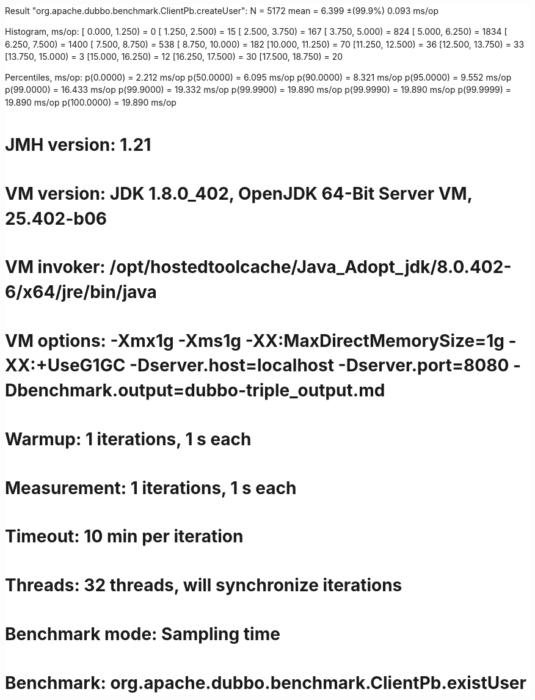 

Result "org.apache.dubbo.benchmark.ClientPb.createUser":
  N = 5172
  mean =      6.399 ±(99.9%) 0.093 ms/op

  Histogram, ms/op:
    [ 0.000,  1.250) = 0 
    [ 1.250,  2.500) = 15 
    [ 2.500,  3.750) = 167 
    [ 3.750,  5.000) = 824 
    [ 5.000,  6.250) = 1834 
    [ 6.250,  7.500) = 1400 
    [ 7.500,  8.750) = 538 
    [ 8.750, 10.000) = 182 
    [10.000, 11.250) = 70 
    [11.250, 12.500) = 36 
    [12.500, 13.750) = 33 
    [13.750, 15.000) = 3 
    [15.000, 16.250) = 12 
    [16.250, 17.500) = 30 
    [17.500, 18.750) = 20 

  Percentiles, ms/op:
      p(0.0000) =      2.212 ms/op
     p(50.0000) =      6.095 ms/op
     p(90.0000) =      8.321 ms/op
     p(95.0000) =      9.552 ms/op
     p(99.0000) =     16.433 ms/op
     p(99.9000) =     19.332 ms/op
     p(99.9900) =     19.890 ms/op
     p(99.9990) =     19.890 ms/op
     p(99.9999) =     19.890 ms/op
    p(100.0000) =     19.890 ms/op


# JMH version: 1.21
# VM version: JDK 1.8.0_402, OpenJDK 64-Bit Server VM, 25.402-b06
# VM invoker: /opt/hostedtoolcache/Java_Adopt_jdk/8.0.402-6/x64/jre/bin/java
# VM options: -Xmx1g -Xms1g -XX:MaxDirectMemorySize=1g -XX:+UseG1GC -Dserver.host=localhost -Dserver.port=8080 -Dbenchmark.output=dubbo-triple_output.md
# Warmup: 1 iterations, 1 s each
# Measurement: 1 iterations, 1 s each
# Timeout: 10 min per iteration
# Threads: 32 threads, will synchronize iterations
# Benchmark mode: Sampling time
# Benchmark: org.apache.dubbo.benchmark.ClientPb.existUser

